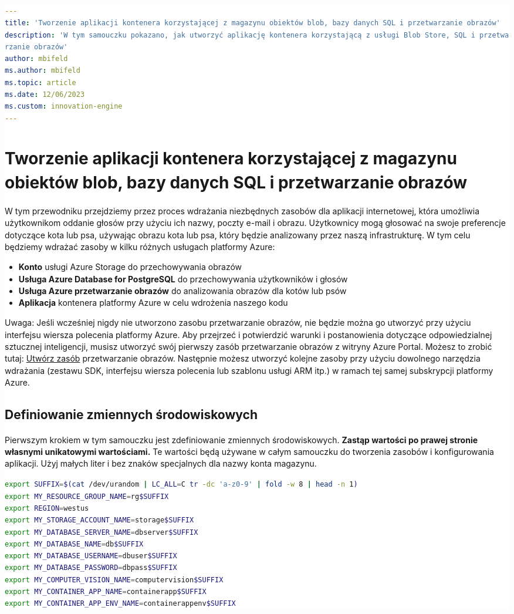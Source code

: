 ```yaml
---
title: 'Tworzenie aplikacji kontenera korzystającej z magazynu obiektów blob, bazy danych SQL i przetwarzanie obrazów'
description: 'W tym samouczku pokazano, jak utworzyć aplikację kontenera korzystającą z usługi Blob Store, SQL i przetwarzanie obrazów'
author: mbifeld
ms.author: mbifeld
ms.topic: article
ms.date: 12/06/2023
ms.custom: innovation-engine
---
```


# Tworzenie aplikacji kontenera korzystającej z magazynu obiektów blob, bazy danych SQL i przetwarzanie obrazów

W tym przewodniku przejdziemy przez proces wdrażania niezbędnych zasobów dla aplikacji internetowej, która umożliwia użytkownikom oddanie głosów przy użyciu ich nazwy, poczty e-mail i obrazu. Użytkownicy mogą głosować na swoje preferencje dotyczące kota lub psa, używając obrazu kota lub psa, który będzie analizowany przez naszą infrastrukturę. W tym celu będziemy wdrażać zasoby w kilku różnych usługach platformy Azure:

- **Konto** usługi Azure Storage do przechowywania obrazów
- **Usługa Azure Database for PostgreSQL** do przechowywania użytkowników i głosów
- **Usługa Azure przetwarzanie obrazów** do analizowania obrazów dla kotów lub psów
- **Aplikacja** kontenera platformy Azure w celu wdrożenia naszego kodu

Uwaga: Jeśli wcześniej nigdy nie utworzono zasobu przetwarzanie obrazów, nie będzie można go utworzyć przy użyciu interfejsu wiersza polecenia platformy Azure. Aby przejrzeć i potwierdzić warunki i postanowienia dotyczące odpowiedzialnej sztucznej inteligencji, musisz utworzyć swój pierwszy zasób przetwarzanie obrazów z witryny Azure Portal. Możesz to zrobić tutaj: [Utwórz zasób](https://portal.azure.com/#create/Microsoft.CognitiveServicesComputerVision) przetwarzanie obrazów. Następnie możesz utworzyć kolejne zasoby przy użyciu dowolnego narzędzia wdrażania (zestawu SDK, interfejsu wiersza polecenia lub szablonu usługi ARM itp.) w ramach tej samej subskrypcji platformy Azure.

## Definiowanie zmiennych środowiskowych

Pierwszym krokiem w tym samouczku jest zdefiniowanie zmiennych środowiskowych. **Zastąp wartości po prawej stronie własnymi unikatowymi wartościami.** Te wartości będą używane w całym samouczku do tworzenia zasobów i konfigurowania aplikacji. Użyj małych liter i bez znaków specjalnych dla nazwy konta magazynu.

```bash
export SUFFIX=$(cat /dev/urandom | LC_ALL=C tr -dc 'a-z0-9' | fold -w 8 | head -n 1)
export MY_RESOURCE_GROUP_NAME=rg$SUFFIX
export REGION=westus
export MY_STORAGE_ACCOUNT_NAME=storage$SUFFIX
export MY_DATABASE_SERVER_NAME=dbserver$SUFFIX
export MY_DATABASE_NAME=db$SUFFIX
export MY_DATABASE_USERNAME=dbuser$SUFFIX
export MY_DATABASE_PASSWORD=dbpass$SUFFIX
export MY_COMPUTER_VISION_NAME=computervision$SUFFIX
export MY_CONTAINER_APP_NAME=containerapp$SUFFIX
export MY_CONTAINER_APP_ENV_NAME=containerappenv$SUFFIX
```
